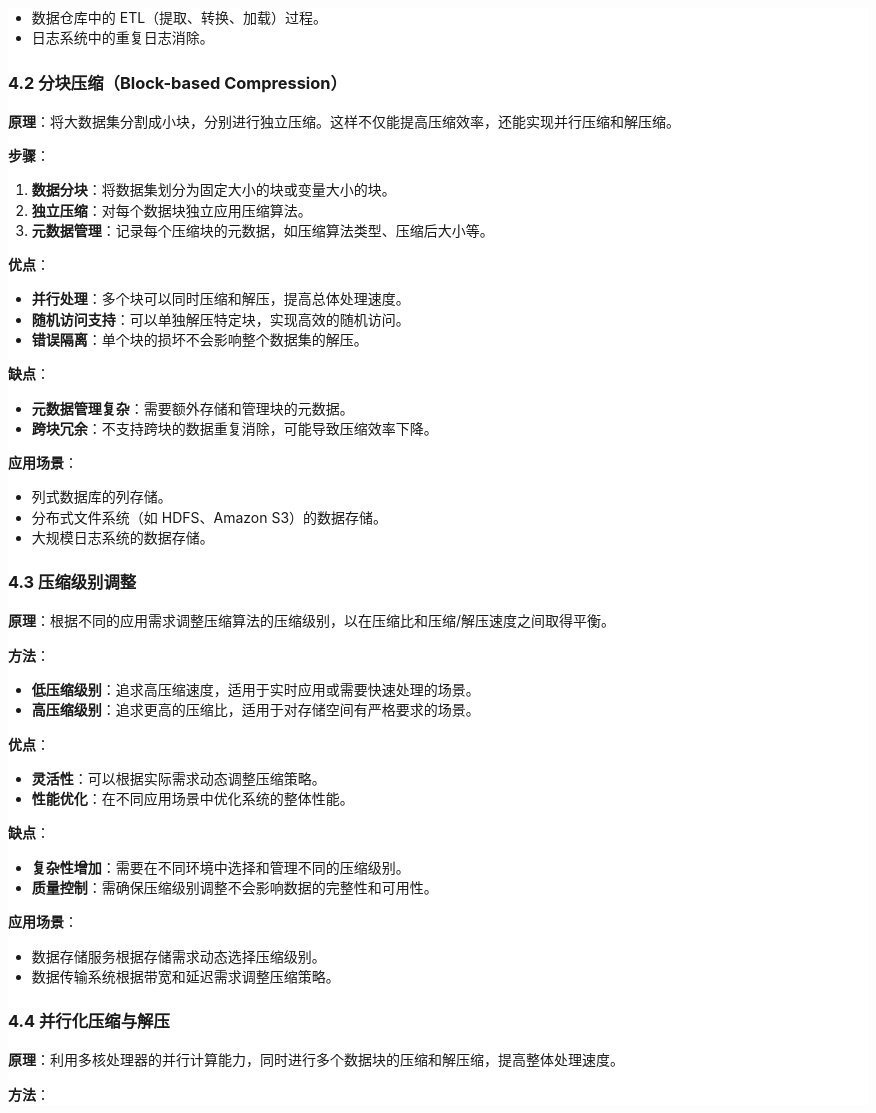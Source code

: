 - 数据仓库中的 ETL（提取、转换、加载）过程。
- 日志系统中的重复日志消除。

### 4.2 分块压缩（Block-based Compression）

**原理**：将大数据集分割成小块，分别进行独立压缩。这样不仅能提高压缩效率，还能实现并行压缩和解压缩。

**步骤**：

1. **数据分块**：将数据集划分为固定大小的块或变量大小的块。
2. **独立压缩**：对每个数据块独立应用压缩算法。
3. **元数据管理**：记录每个压缩块的元数据，如压缩算法类型、压缩后大小等。

**优点**：

- **并行处理**：多个块可以同时压缩和解压，提高总体处理速度。
- **随机访问支持**：可以单独解压特定块，实现高效的随机访问。
- **错误隔离**：单个块的损坏不会影响整个数据集的解压。

**缺点**：

- **元数据管理复杂**：需要额外存储和管理块的元数据。
- **跨块冗余**：不支持跨块的数据重复消除，可能导致压缩效率下降。

**应用场景**：

- 列式数据库的列存储。
- 分布式文件系统（如 HDFS、Amazon S3）的数据存储。
- 大规模日志系统的数据存储。

### 4.3 压缩级别调整

**原理**：根据不同的应用需求调整压缩算法的压缩级别，以在压缩比和压缩/解压速度之间取得平衡。

**方法**：

- **低压缩级别**：追求高压缩速度，适用于实时应用或需要快速处理的场景。
- **高压缩级别**：追求更高的压缩比，适用于对存储空间有严格要求的场景。

**优点**：

- **灵活性**：可以根据实际需求动态调整压缩策略。
- **性能优化**：在不同应用场景中优化系统的整体性能。

**缺点**：

- **复杂性增加**：需要在不同环境中选择和管理不同的压缩级别。
- **质量控制**：需确保压缩级别调整不会影响数据的完整性和可用性。

**应用场景**：

- 数据存储服务根据存储需求动态选择压缩级别。
- 数据传输系统根据带宽和延迟需求调整压缩策略。

### 4.4 并行化压缩与解压

**原理**：利用多核处理器的并行计算能力，同时进行多个数据块的压缩和解压缩，提高整体处理速度。

**方法**：

